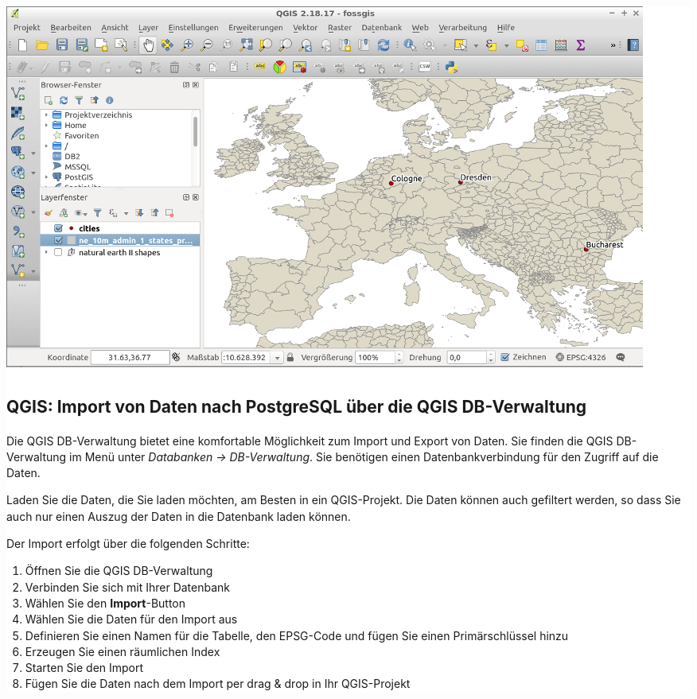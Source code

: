 ![](img/qgis_cities.png)


## QGIS: Import von Daten nach PostgreSQL über die QGIS DB-Verwaltung

Die QGIS DB-Verwaltung bietet eine komfortable Möglichkeit zum Import und Export von Daten. Sie finden die QGIS DB-Verwaltung im Menü unter *Databanken -> DB-Verwaltung*. Sie benötigen einen Datenbankverbindung für den Zugriff auf die Daten.

Laden Sie die Daten, die Sie laden möchten, am Besten in ein QGIS-Projekt. Die Daten können auch gefiltert werden, so dass Sie auch nur einen Auszug der Daten in die Datenbank laden können.

Der Import erfolgt über die folgenden Schritte:

1. Öffnen Sie die QGIS DB-Verwaltung
1. Verbinden Sie sich mit Ihrer Datenbank
1. Wählen Sie den **Import**-Button
1. Wählen Sie die Daten für den Import aus
1. Definieren Sie einen Namen für die Tabelle, den EPSG-Code und fügen Sie einen Primärschlüssel hinzu
1. Erzeugen Sie einen räumlichen Index
1. Starten Sie den Import
1. Fügen Sie die Daten nach dem Import per drag & drop in Ihr QGIS-Projekt
